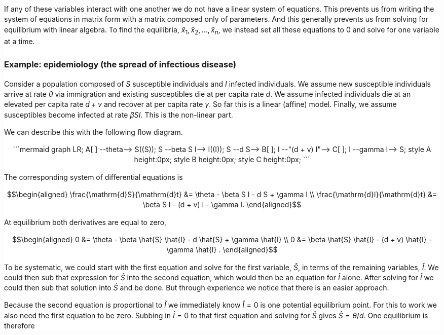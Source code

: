 If any of these variables interact with one another we do not have a linear system of equations. This prevents us from writing the system of equations in matrix form with a matrix composed only of parameters. And this generally prevents us from solving for equilibrium with linear algebra. To find the equilibria, $\hat{x}_1,\hat{x}_2, ..., \hat{x}_n$, we instead set all these equations to 0 and solve for one variable at a time. 

### Example: epidemiology (the spread of infectious disease)

Consider a population composed of $S$ susceptible individuals and $I$ infected individuals. We assume new susceptible individuals arrive at rate $\theta$ via immigration and existing susceptibles die at per capita rate $d$. We assume infected individuals die at an elevated per capita rate $d+v$ and recover at per capita rate $\gamma$. So far this is a linear (affine) model. Finally, we assume susceptibles become infected at rate $\beta S I$. This is the non-linear part.

We can describe this with the following flow diagram.

<center>
```mermaid
graph LR;
    A[ ] --theta--> S((S));
    S --beta S I--> I((I));
    S --d S--> B[ ];    
    I --"(d + v) I"--> C[ ];
    I --gamma I--> S;
    style A height:0px;
    style B height:0px;
    style C height:0px;
```   
</center>

The corresponding system of differential equations is

$$\begin{aligned}
\frac{\mathrm{d}S}{\mathrm{d}t} &= \theta - \beta S I - d S + \gamma I \\
\frac{\mathrm{d}I}{\mathrm{d}t} &= \beta S I - (d + v) I - \gamma I.
\end{aligned}$$

At equilibrium both derivatives are equal to zero, 

$$\begin{aligned}
0 &= \theta - \beta \hat{S} \hat{I} - d \hat{S} + \gamma \hat{I} \\
0 &= \beta \hat{S} \hat{I} - (d + v) \hat{I} - \gamma \hat{I} .
\end{aligned}$$

To be systematic, we could start with the first equation and solve for the first variable, $\hat{S}$, in terms of the remaining variables, $\hat{I}$. We could then sub that expression for $\hat{S}$ into the second equation, which would then be an equation for $\hat{I}$ alone. After solving for $\hat{I}$ we could then sub that solution into $\hat{S}$ and be done. But through experience we notice that there is an easier approach. 

Because the second equation is proportional to $\hat{I}$ we immediately know $\hat{I}=0$ is one potential equilibrium point. For this to work we also need the first equation to be zero. Subbing in $\hat{I}=0$ to that first equation and solving for $\hat{S}$ gives $\hat{S}=\theta/d$. One equilibrium is therefore
